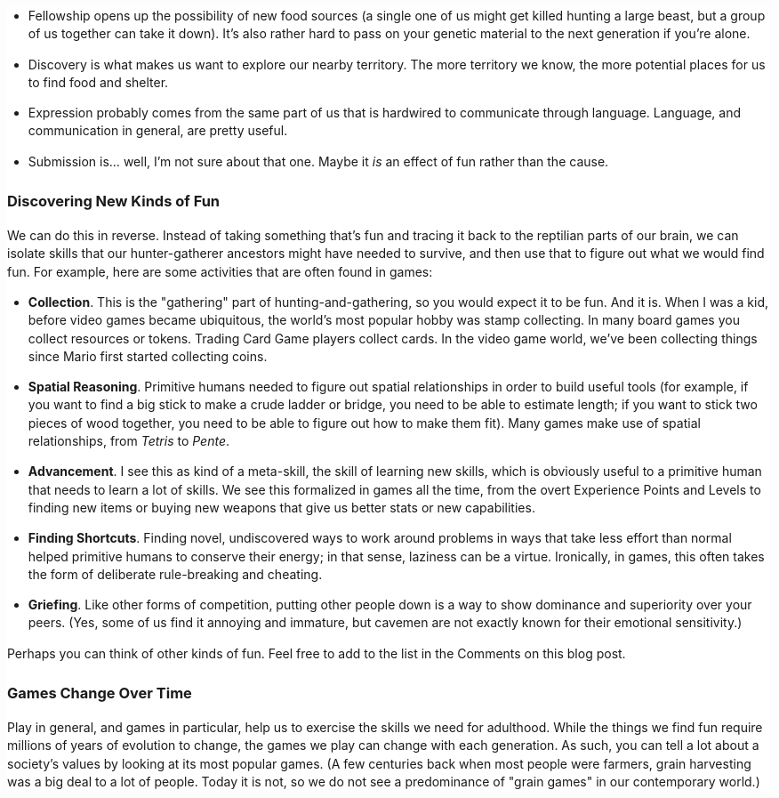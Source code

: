 -   Fellowship opens up the possibility of new food sources (a single one of us might get killed hunting a large beast, but a group of us together can take it down). It’s also rather hard to pass on your genetic material to the next generation if you’re alone.

-   Discovery is what makes us want to explore our nearby territory. The more territory we know, the more potential places for us to find food and shelter.

-   Expression probably comes from the same part of us that is hardwired to communicate through language. Language, and communication in general, are pretty useful.

-   Submission is… well, I’m not sure about that one. Maybe it *is* an effect of fun rather than the cause.


### Discovering New Kinds of Fun

We can do this in reverse. Instead of taking something that’s fun and tracing it back to the reptilian parts of our brain, we can isolate skills that our hunter-gatherer ancestors might have needed to survive, and then use that to figure out what we would find fun. For example, here are some activities that are often found in games:

-   **Collection**. This is the "gathering" part of hunting-and-gathering, so you would expect it to be fun. And it is. When I was a kid, before video games became ubiquitous, the world’s most popular hobby was stamp collecting. In many board games you collect resources or tokens. Trading Card Game players collect cards. In the video game world, we’ve been collecting things since Mario first started collecting coins.

-   **Spatial Reasoning**. Primitive humans needed to figure out spatial relationships in order to build useful tools (for example, if you want to find a big stick to make a crude ladder or bridge, you need to be able to estimate length; if you want to stick two pieces of wood together, you need to be able to figure out how to make them fit). Many games make use of spatial relationships, from *Tetris* to *Pente*.

-   **Advancement**. I see this as kind of a meta-skill, the skill of learning new skills, which is obviously useful to a primitive human that needs to learn a lot of skills. We see this formalized in games all the time, from the overt Experience Points and Levels to finding new items or buying new weapons that give us better stats or new capabilities.

-   **Finding Shortcuts**. Finding novel, undiscovered ways to work around problems in ways that take less effort than normal helped primitive humans to conserve their energy; in that sense, laziness can be a virtue. Ironically, in games, this often takes the form of deliberate rule-breaking and cheating.

-   **Griefing**. Like other forms of competition, putting other people down is a way to show dominance and superiority over your peers. (Yes, some of us find it annoying and immature, but cavemen are not exactly known for their emotional sensitivity.)


Perhaps you can think of other kinds of fun. Feel free to add to the list in the Comments on this blog post.

### Games Change Over Time

Play in general, and games in particular, help us to exercise the skills we need for adulthood. While the things we find fun require millions of years of evolution to change, the games we play can change with each generation. As such, you can tell a lot about a society’s values by looking at its most popular games. (A few centuries back when most people were farmers, grain harvesting was a big deal to a lot of people. Today it is not, so we do not see a predominance of "grain games" in our contemporary world.)
